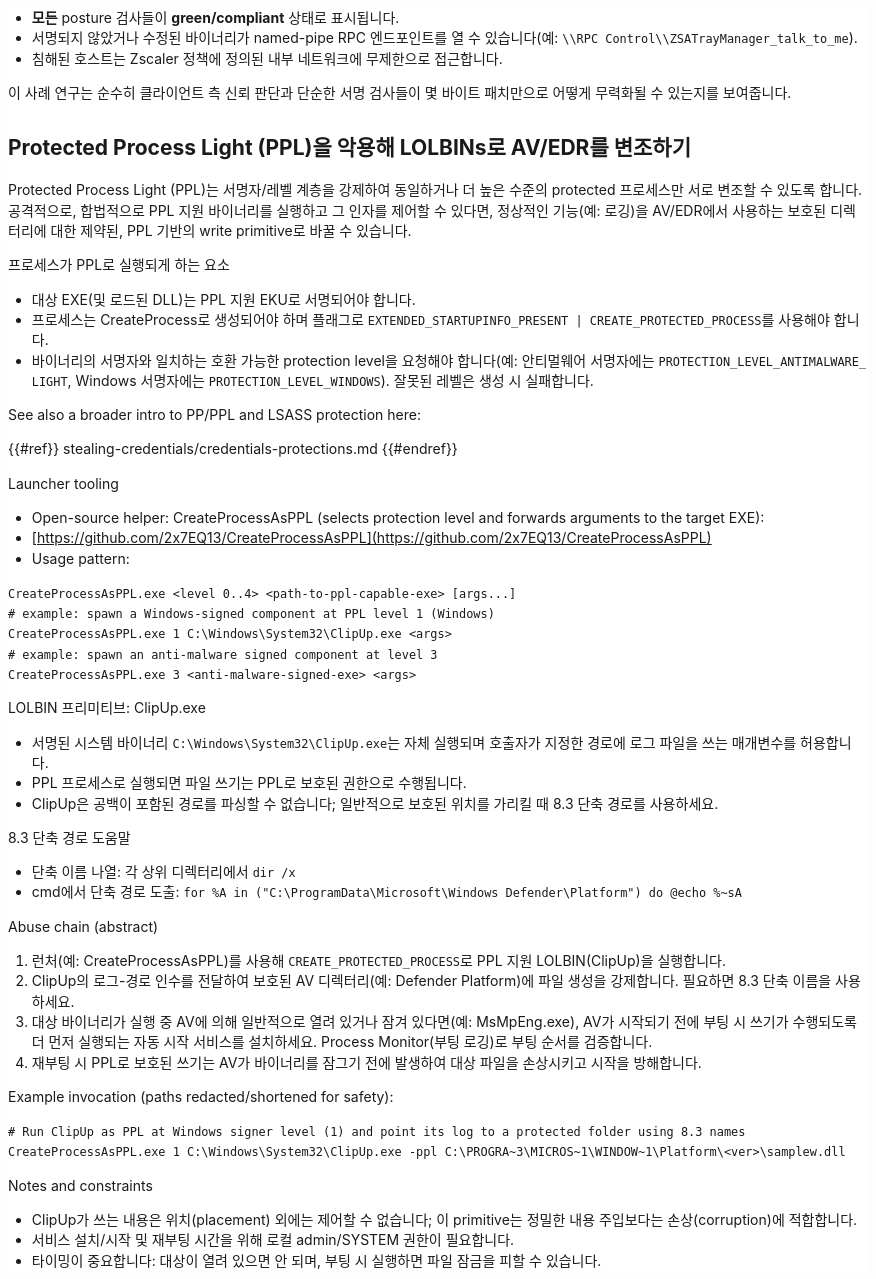 * **모든** posture 검사들이 **green/compliant** 상태로 표시됩니다.
* 서명되지 않았거나 수정된 바이너리가 named-pipe RPC 엔드포인트를 열 수 있습니다(예: `\\RPC Control\\ZSATrayManager_talk_to_me`).
* 침해된 호스트는 Zscaler 정책에 정의된 내부 네트워크에 무제한으로 접근합니다.

이 사례 연구는 순수히 클라이언트 측 신뢰 판단과 단순한 서명 검사들이 몇 바이트 패치만으로 어떻게 무력화될 수 있는지를 보여줍니다.

## Protected Process Light (PPL)을 악용해 LOLBINs로 AV/EDR를 변조하기

Protected Process Light (PPL)는 서명자/레벨 계층을 강제하여 동일하거나 더 높은 수준의 protected 프로세스만 서로 변조할 수 있도록 합니다. 공격적으로, 합법적으로 PPL 지원 바이너리를 실행하고 그 인자를 제어할 수 있다면, 정상적인 기능(예: 로깅)을 AV/EDR에서 사용하는 보호된 디렉터리에 대한 제약된, PPL 기반의 write primitive로 바꿀 수 있습니다.

프로세스가 PPL로 실행되게 하는 요소
- 대상 EXE(및 로드된 DLL)는 PPL 지원 EKU로 서명되어야 합니다.
- 프로세스는 CreateProcess로 생성되어야 하며 플래그로 `EXTENDED_STARTUPINFO_PRESENT | CREATE_PROTECTED_PROCESS`를 사용해야 합니다.
- 바이너리의 서명자와 일치하는 호환 가능한 protection level을 요청해야 합니다(예: 안티멀웨어 서명자에는 `PROTECTION_LEVEL_ANTIMALWARE_LIGHT`, Windows 서명자에는 `PROTECTION_LEVEL_WINDOWS`). 잘못된 레벨은 생성 시 실패합니다.

See also a broader intro to PP/PPL and LSASS protection here:

{{#ref}}
stealing-credentials/credentials-protections.md
{{#endref}}

Launcher tooling
- Open-source helper: CreateProcessAsPPL (selects protection level and forwards arguments to the target EXE):
- [https://github.com/2x7EQ13/CreateProcessAsPPL](https://github.com/2x7EQ13/CreateProcessAsPPL)
- Usage pattern:
```text
CreateProcessAsPPL.exe <level 0..4> <path-to-ppl-capable-exe> [args...]
# example: spawn a Windows-signed component at PPL level 1 (Windows)
CreateProcessAsPPL.exe 1 C:\Windows\System32\ClipUp.exe <args>
# example: spawn an anti-malware signed component at level 3
CreateProcessAsPPL.exe 3 <anti-malware-signed-exe> <args>
```
LOLBIN 프리미티브: ClipUp.exe
- 서명된 시스템 바이너리 `C:\Windows\System32\ClipUp.exe`는 자체 실행되며 호출자가 지정한 경로에 로그 파일을 쓰는 매개변수를 허용합니다.
- PPL 프로세스로 실행되면 파일 쓰기는 PPL로 보호된 권한으로 수행됩니다.
- ClipUp은 공백이 포함된 경로를 파싱할 수 없습니다; 일반적으로 보호된 위치를 가리킬 때 8.3 단축 경로를 사용하세요.

8.3 단축 경로 도움말
- 단축 이름 나열: 각 상위 디렉터리에서 `dir /x`
- cmd에서 단축 경로 도출: `for %A in ("C:\ProgramData\Microsoft\Windows Defender\Platform") do @echo %~sA`

Abuse chain (abstract)
1) 런처(예: CreateProcessAsPPL)를 사용해 `CREATE_PROTECTED_PROCESS`로 PPL 지원 LOLBIN(ClipUp)을 실행합니다.
2) ClipUp의 로그-경로 인수를 전달하여 보호된 AV 디렉터리(예: Defender Platform)에 파일 생성을 강제합니다. 필요하면 8.3 단축 이름을 사용하세요.
3) 대상 바이너리가 실행 중 AV에 의해 일반적으로 열려 있거나 잠겨 있다면(예: MsMpEng.exe), AV가 시작되기 전에 부팅 시 쓰기가 수행되도록 더 먼저 실행되는 자동 시작 서비스를 설치하세요. Process Monitor(부팅 로깅)로 부팅 순서를 검증합니다.
4) 재부팅 시 PPL로 보호된 쓰기는 AV가 바이너리를 잠그기 전에 발생하여 대상 파일을 손상시키고 시작을 방해합니다.

Example invocation (paths redacted/shortened for safety):
```text
# Run ClipUp as PPL at Windows signer level (1) and point its log to a protected folder using 8.3 names
CreateProcessAsPPL.exe 1 C:\Windows\System32\ClipUp.exe -ppl C:\PROGRA~3\MICROS~1\WINDOW~1\Platform\<ver>\samplew.dll
```
Notes and constraints
- ClipUp가 쓰는 내용은 위치(placement) 외에는 제어할 수 없습니다; 이 primitive는 정밀한 내용 주입보다는 손상(corruption)에 적합합니다.
- 서비스 설치/시작 및 재부팅 시간을 위해 로컬 admin/SYSTEM 권한이 필요합니다.
- 타이밍이 중요합니다: 대상이 열려 있으면 안 되며, 부팅 시 실행하면 파일 잠금을 피할 수 있습니다.
